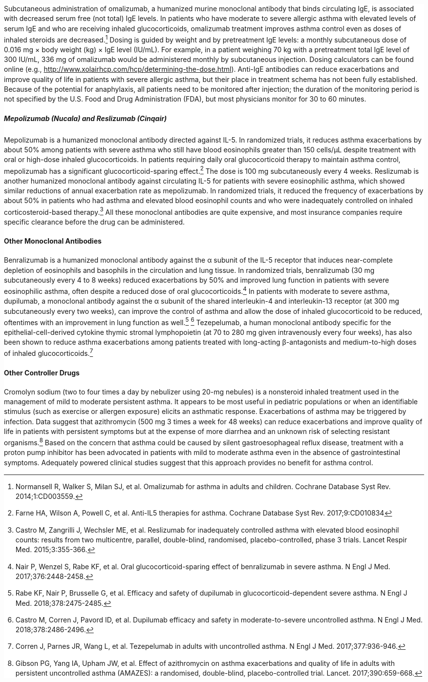 Subcutaneous administration of omalizumab, a humanized murine monoclonal antibody that binds circulating IgE, is associated with decreased serum free (not total) IgE levels. In patients who have moderate to severe allergic asthma with elevated levels of serum IgE and who are receiving inhaled glucocorticoids, omalizumab treatment improves asthma control even as doses of inhaled steroids are decreased.[^8] Dosing is guided by weight and by pretreatment IgE levels: a monthly subcutaneous dose of 0.016 mg × body weight (kg) × IgE level (IU/mL). For example, in a patient weighing 70 kg with a pretreatment total IgE level of 300 IU/mL, 336 mg of omalizumab would be administered monthly by subcutaneous injection. Dosing calculators can be found online (e.g., http://www.xolairhcp.com/hcp/determining-the-dose.html). Anti-IgE antibodies can reduce exacerbations and improve quality of life in patients with severe allergic asthma, but their place in treatment schema has not been fully established. Because of the potential for anaphylaxis, all patients need to be monitored after injection; the duration of the monitoring period is not specified by the U.S. Food and Drug Administration (FDA), but most physicians monitor for 30 to 60 minutes.
##### Mepolizumab (Nucala) and Reslizumab (Cinqair) 
Mepolizumab is a humanized monoclonal antibody directed against IL-5. In randomized trials, it reduces asthma exacerbations by about 50% among patients with severe asthma who still have blood eosinophils greater than 150 cells/µL despite treatment with oral or high-dose inhaled glucocorticoids. In patients requiring daily oral glucocorticoid therapy to maintain asthma control, mepolizumab has a significant glucocorticoid-sparing effect.[^9] The dose is 100 mg subcutaneously every 4 weeks. 
Reslizumab is another humanized monoclonal antibody against circulating IL-5 for patients with severe eosinophilic asthma, which showed similar reductions of annual exacerbation rate as mepolizumab. In randomized trials, it reduced the frequency of exacerbations by about 50% in patients who had asthma and elevated blood eosinophil counts and who were inadequately controlled on inhaled corticosteroid-based therapy.[^10] All these monoclonal antibodies are quite expensive, and most insurance companies require specific clearance before the drug can be administered.

#### Other Monoclonal Antibodies 
Benralizumab is a humanized monoclonal antibody against the α subunit of the IL-5 receptor that induces near-complete depletion of eosinophils and basophils in the circulation and lung tissue. In randomized trials, benralizumab (30 mg subcutaneously every 4 to 8 weeks) reduced exacerbations by 50% and improved lung function in patients with severe eosinophilic asthma, often despite a reduced dose of oral glucocorticoids.[^11]
In patients with moderate to severe asthma, dupilumab, a monoclonal antibody against the α subunit of the shared interleukin-4 and interleukin-13 receptor (at 300 mg subcutaneously every two weeks), can improve the control of asthma and allow the dose of inhaled glucocorticoid to be reduced, oftentimes with an improvement in lung function as well.[^12] [^13] Tezepelumab, a human monoclonal antibody specific for the epithelial-cell-derived cytokine thymic stromal lymphopoietin (at 70 to 280 mg given intravenously every four weeks), has also been shown to reduce asthma exacerbations among patients treated with long-acting β-antagonists and medium-to-high doses of inhaled glucocorticoids.[^14] 

#### Other Controller Drugs 
Cromolyn sodium (two to four times a day by nebulizer using 20-mg nebules) is a nonsteroid inhaled treatment used in the management of mild to moderate persistent asthma. It appears to be most useful in pediatric populations or when an identifiable stimulus (such as exercise or allergen exposure) elicits an asthmatic response. 
Exacerbations of asthma may be triggered by infection. Data suggest that azithromycin (500 mg 3 times a week for 48 weeks) can reduce exacerbations and improve quality of life in patients with persistent symptoms but at the expense of more diarrhea and an unknown risk of selecting resistant organisms.[^15]
Based on the concern that asthma could be caused by silent gastroesophageal reflux disease, treatment with a proton pump inhibitor has been advocated in patients with mild to moderate asthma even in the absence of gastrointestinal symptoms. Adequately powered clinical studies suggest that this approach provides no benefit for asthma control.


[^1]: Ebmeier S, Thayabaran D, Braithwaite I, et al. Trends in international asthma mortality: analysis of data from the WHO Mortality Database from 46 countries (1993-2012). Lancet. 2017;390:935-945
[^2]: McKeever T, Mortimer K, Wilson A, et al. Quadrupling inhaled glucocorticoid dose to abort asthma exacerbations. N Engl J Med. 2018;378:902-910.
[^3]: Bateman ED, Reddel HK, O’Byrne PM, et al. As-needed budesonide-formoterol versus maintenance budesonide in mild asthma. N Engl J Med. 2018;378:1877-1887.
[^4]: O’Byrne PM, FitzGerald JM, Bateman ED, et al. Inhaled combined budesonide-formoterol as needed in mild asthma. N Engl J Med. 2018;378:1865-1876.
[^5]: Beasley RW, Holliday M, Reddel HK. Controlled trial of as-needed budesonide/formoterol in mild adult asthma. N Engl J Med. 2019;380:2020-2030.
[^6]: Busse WW, Bateman ED, Caplan AL, et al. Combined analysis of asthma safety trials of long-acting β2-agonists. N Engl J Med. 2018;378:2497-2505.
[^7]: Miligkos M, Bannuru RR, Alkofide H, et al. Leukotriene-receptor antagonists versus placebo in the treatment of asthma in adults and adolescents: a systematic review and meta-analysis. Ann Intern Med. 2015;163:756-767
[^8]: Normansell R, Walker S, Milan SJ, et al. Omalizumab for asthma in adults and children. Cochrane Database Syst Rev. 2014;1:CD003559.
[^9]: Farne HA, Wilson A, Powell C, et al. Anti-IL5 therapies for asthma. Cochrane Database Syst Rev. 2017;9:CD010834
[^10]: Castro M, Zangrilli J, Wechsler ME, et al. Reslizumab for inadequately controlled asthma with elevated blood eosinophil counts: results from two multicentre, parallel, double-blind, randomised, placebo-controlled, phase 3 trials. Lancet Respir Med. 2015;3:355-366.
[^11]: Nair P, Wenzel S, Rabe KF, et al. Oral glucocorticoid-sparing effect of benralizumab in severe asthma. N Engl J Med. 2017;376:2448-2458.
[^12]: Rabe KF, Nair P, Brusselle G, et al. Efficacy and safety of dupilumab in glucocorticoid-dependent severe asthma. N Engl J Med. 2018;378:2475-2485.
[^13]: Castro M, Corren J, Pavord ID, et al. Dupilumab efficacy and safety in moderate-to-severe uncontrolled asthma. N Engl J Med. 2018;378:2486-2496.
[^14]: Corren J, Parnes JR, Wang L, et al. Tezepelumab in adults with uncontrolled asthma. N Engl J Med. 2017;377:936-946.
[^15]: Gibson PG, Yang IA, Upham JW, et al. Effect of azithromycin on asthma exacerbations and quality of life in adults with persistent uncontrolled asthma (AMAZES): a randomised, double-blind, placebo-controlled trial. Lancet. 2017;390:659-668.
[^16]: Pretolani M, Bergqvist A, Thabut G, et al. Effectiveness of bronchial thermoplasty in patients with severe refractory asthma: clinical and histopathologic correlations. J Allergy Clin Immunol. 2017;139:1176-1185.
[^17]: Reddel HK, Busse WW, Pedersen S, et al. Should recommendations about starting inhaled corticosteroid treatment for mild asthma be based on symptom frequency: a post-hoc efficacy analysis of the START study. Lancet. 2017;389:157-166
[^18]: Honkoop PJ, Loijmans RJ, Termeer EH, et al. Symptom- and fraction of exhaled nitric oxide-driven strategies for asthma control: a cluster-randomized trial in primary care. J Allergy Clin Immunol. 2015;135:682-688